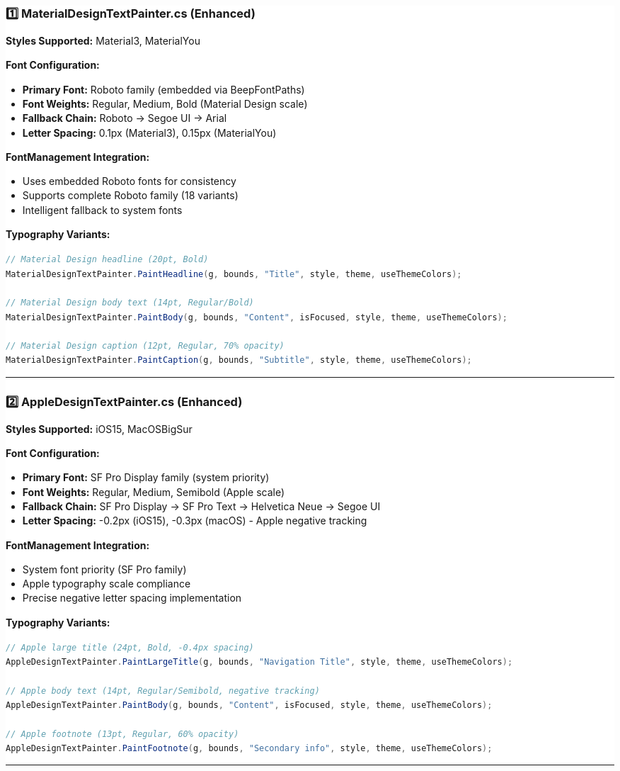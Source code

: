 
### 1️⃣ MaterialDesignTextPainter.cs (Enhanced)

**Styles Supported:** Material3, MaterialYou

**Font Configuration:**
- **Primary Font:** Roboto family (embedded via BeepFontPaths)
- **Font Weights:** Regular, Medium, Bold (Material Design scale)
- **Fallback Chain:** Roboto → Segoe UI → Arial
- **Letter Spacing:** 0.1px (Material3), 0.15px (MaterialYou)

**FontManagement Integration:**
- Uses embedded Roboto fonts for consistency
- Supports complete Roboto family (18 variants)
- Intelligent fallback to system fonts

**Typography Variants:**
```csharp
// Material Design headline (20pt, Bold)
MaterialDesignTextPainter.PaintHeadline(g, bounds, "Title", style, theme, useThemeColors);

// Material Design body text (14pt, Regular/Bold)
MaterialDesignTextPainter.PaintBody(g, bounds, "Content", isFocused, style, theme, useThemeColors);

// Material Design caption (12pt, Regular, 70% opacity)
MaterialDesignTextPainter.PaintCaption(g, bounds, "Subtitle", style, theme, useThemeColors);
```

---

### 2️⃣ AppleDesignTextPainter.cs (Enhanced)

**Styles Supported:** iOS15, MacOSBigSur

**Font Configuration:**
- **Primary Font:** SF Pro Display family (system priority)
- **Font Weights:** Regular, Medium, Semibold (Apple scale)
- **Fallback Chain:** SF Pro Display → SF Pro Text → Helvetica Neue → Segoe UI
- **Letter Spacing:** -0.2px (iOS15), -0.3px (macOS) - Apple negative tracking

**FontManagement Integration:**
- System font priority (SF Pro family)
- Apple typography scale compliance
- Precise negative letter spacing implementation

**Typography Variants:**
```csharp
// Apple large title (24pt, Bold, -0.4px spacing)
AppleDesignTextPainter.PaintLargeTitle(g, bounds, "Navigation Title", style, theme, useThemeColors);

// Apple body text (14pt, Regular/Semibold, negative tracking)
AppleDesignTextPainter.PaintBody(g, bounds, "Content", isFocused, style, theme, useThemeColors);

// Apple footnote (13pt, Regular, 60% opacity)
AppleDesignTextPainter.PaintFootnote(g, bounds, "Secondary info", style, theme, useThemeColors);
```

---